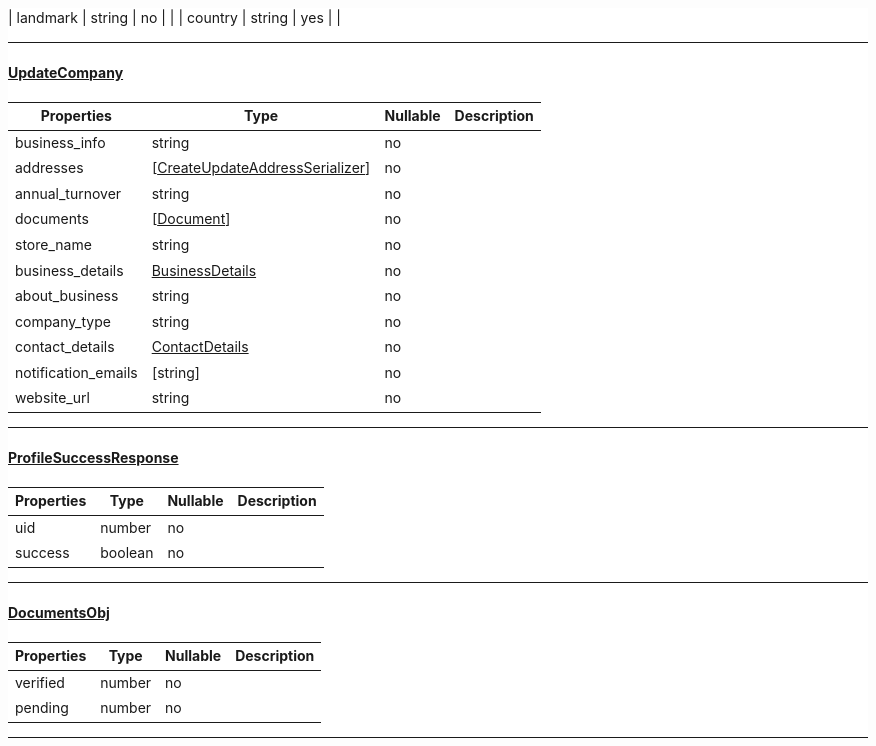  | landmark | string |  no  |  |
 | country | string |  yes  |  |

---


 
 
 #### [UpdateCompany](#UpdateCompany)

 | Properties | Type | Nullable | Description |
 | ---------- | ---- | -------- | ----------- |
 | business_info | string |  no  |  |
 | addresses | [[CreateUpdateAddressSerializer](#CreateUpdateAddressSerializer)] |  no  |  |
 | annual_turnover | string |  no  |  |
 | documents | [[Document](#Document)] |  no  |  |
 | store_name | string |  no  |  |
 | business_details | [BusinessDetails](#BusinessDetails) |  no  |  |
 | about_business | string |  no  |  |
 | company_type | string |  no  |  |
 | contact_details | [ContactDetails](#ContactDetails) |  no  |  |
 | notification_emails | [string] |  no  |  |
 | website_url | string |  no  |  |

---


 
 
 #### [ProfileSuccessResponse](#ProfileSuccessResponse)

 | Properties | Type | Nullable | Description |
 | ---------- | ---- | -------- | ----------- |
 | uid | number |  no  |  |
 | success | boolean |  no  |  |

---


 
 
 #### [DocumentsObj](#DocumentsObj)

 | Properties | Type | Nullable | Description |
 | ---------- | ---- | -------- | ----------- |
 | verified | number |  no  |  |
 | pending | number |  no  |  |

---
